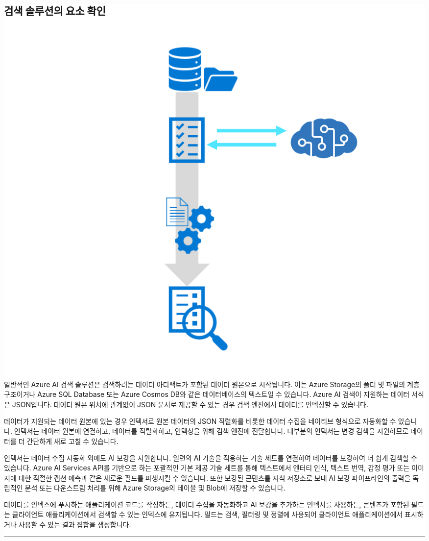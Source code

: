 ## 검색 솔루션의 요소 확인

![](../img/data-indexing-process.png)

일반적인 Azure AI 검색 솔루션은 검색하려는 데이터 아티팩트가 포함된 데이터 원본으로 시작됩니다. 이는 Azure Storage의 폴더 및 파일의 계층 구조이거나 Azure SQL Database 또는 Azure Cosmos DB와 같은 데이터베이스의 텍스트일 수 있습니다. Azure AI 검색이 지원하는 데이터 서식은 JSON입니다. 데이터 원본 위치에 관계없이 JSON 문서로 제공할 수 있는 경우 검색 엔진에서 데이터를 인덱싱할 수 있습니다.

데이터가 지원되는 데이터 원본에 있는 경우 인덱서로 원본 데이터의 JSON 직렬화를 비롯한 데이터 수집을 네이티브 형식으로 자동화할 수 있습니다. 인덱서는 데이터 원본에 연결하고, 데이터를 직렬화하고, 인덱싱을 위해 검색 엔진에 전달합니다. 대부분의 인덱서는 변경 검색을 지원하므로 데이터를 더 간단하게 새로 고칠 수 있습니다.

인덱서는 데이터 수집 자동화 외에도 AI 보강을 지원합니다. 일련의 AI 기술을 적용하는 기술 세트를 연결하여 데이터를 보강하여 더 쉽게 검색할 수 있습니다. Azure AI Services API를 기반으로 하는 포괄적인 기본 제공 기술 세트를 통해 텍스트에서 엔터티 인식, 텍스트 번역, 감정 평가 또는 이미지에 대한 적절한 캡션 예측과 같은 새로운 필드를 파생시킬 수 있습니다. 또한 보강된 콘텐츠를 지식 저장소로 보내 AI 보강 파이프라인의 출력을 독립적인 분석 또는 다운스트림 처리를 위해 Azure Storage의 테이블 및 Blob에 저장할 수 있습니다.

데이터를 인덱스에 푸시하는 애플리케이션 코드를 작성하든, 데이터 수집을 자동화하고 AI 보강을 추가하는 인덱서를 사용하든, 콘텐츠가 포함된 필드는 클라이언트 애플리케이션에서 검색할 수 있는 인덱스에 유지됩니다. 필드는 검색, 필터링 및 정렬에 사용되어 클라이언트 애플리케이션에서 표시하거나 사용할 수 있는 결과 집합을 생성합니다.

---